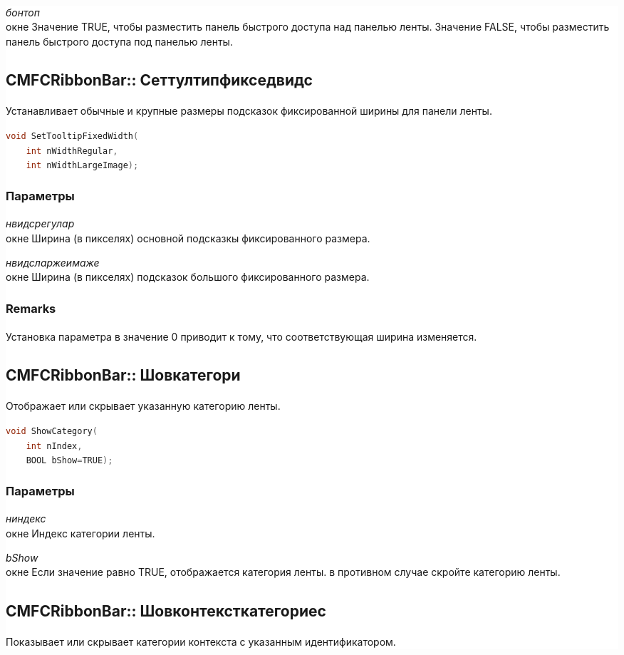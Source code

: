*бонтоп*<br/>
окне Значение TRUE, чтобы разместить панель быстрого доступа над панелью ленты. Значение FALSE, чтобы разместить панель быстрого доступа под панелью ленты.

## <a name="cmfcribbonbarsettooltipfixedwidth"></a><a name="settooltipfixedwidth"></a> CMFCRibbonBar:: Сеттултипфикседвидс

Устанавливает обычные и крупные размеры подсказок фиксированной ширины для панели ленты.

```cpp
void SetTooltipFixedWidth(
    int nWidthRegular,
    int nWidthLargeImage);
```

### <a name="parameters"></a>Параметры

*нвидсрегулар*<br/>
окне Ширина (в пикселях) основной подсказкы фиксированного размера.

*нвидсларжеимаже*<br/>
окне Ширина (в пикселях) подсказок большого фиксированного размера.

### <a name="remarks"></a>Remarks

Установка параметра в значение 0 приводит к тому, что соответствующая ширина изменяется.

## <a name="cmfcribbonbarshowcategory"></a><a name="showcategory"></a> CMFCRibbonBar:: Шовкатегори

Отображает или скрывает указанную категорию ленты.

```cpp
void ShowCategory(
    int nIndex,
    BOOL bShow=TRUE);
```

### <a name="parameters"></a>Параметры

*ниндекс*<br/>
окне Индекс категории ленты.

*bShow*<br/>
окне Если значение равно TRUE, отображается категория ленты. в противном случае скройте категорию ленты.

## <a name="cmfcribbonbarshowcontextcategories"></a><a name="showcontextcategories"></a> CMFCRibbonBar:: Шовконтексткатегориес

Показывает или скрывает категории контекста с указанным идентификатором.
